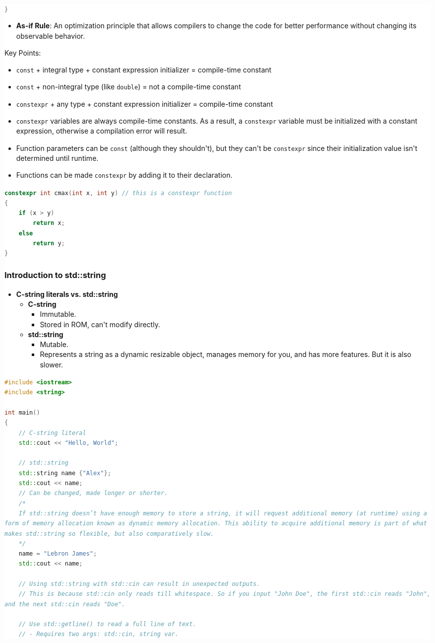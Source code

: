 ```cpp
}
```

- **As-if Rule**: An optimization principle that allows compilers to change the code for better performance without changing its observable behavior.

Key Points:

- `const` + integral type + constant expression initializer = compile-time constant
- `const` + non-integral type (like `double`) = not a compile-time constant
- `constexpr` + any type + constant expression initializer = compile-time constant

- `constexpr` variables are always compile-time constants. As a result, a `constexpr` variable must be initialized with a constant expression, otherwise a compilation error will result.
- Function parameters can be `const` (although they shouldn't), but they can't be `constexpr` since their initialization value isn't determined until runtime.
- Functions can be made `constexpr` by adding it to their declaration.

```cpp
constexpr int cmax(int x, int y) // this is a constexpr function
{
    if (x > y)
        return x;
    else
        return y;
}
```

### Introduction to std::string

- **C-string literals vs. std::string**
  - **C-string**
    - Immutable.
    - Stored in ROM, can't modify directly.
  - **std::string**
    - Mutable.
    - Represents a string as a dynamic resizable object, manages memory for you, and has more features. But it is also slower.

```cpp
#include <iostream>
#include <string>

int main()
{
    // C-string literal
    std::cout << "Hello, World";

    // std::string
    std::string name {"Alex"};
    std::cout << name;
    // Can be changed, made longer or shorter.
    /*
    If std::string doesn’t have enough memory to store a string, it will request additional memory (at runtime) using a form of memory allocation known as dynamic memory allocation. This ability to acquire additional memory is part of what makes std::string so flexible, but also comparatively slow.
    */
    name = "Lebron James";
    std::cout << name;

    // Using std::string with std::cin can result in unexpected outputs.
    // This is because std::cin only reads till whitespace. So if you input "John Doe", the first std::cin reads "John", and the next std::cin reads "Doe".

    // Use std::getline() to read a full line of text.
    // - Requires two args: std::cin, string var.
```